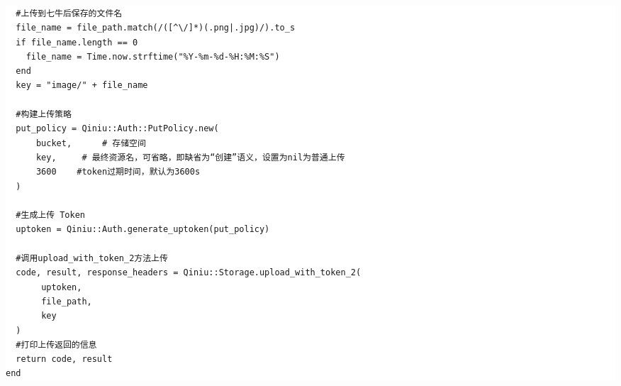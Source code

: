 	  #上传到七牛后保存的文件名
	  file_name = file_path.match(/([^\/]*)(.png|.jpg)/).to_s
	  if file_name.length == 0
	    file_name = Time.now.strftime("%Y-%m-%d-%H:%M:%S")
	  end
	  key = "image/" + file_name
	
	  #构建上传策略
	  put_policy = Qiniu::Auth::PutPolicy.new(
	      bucket,      # 存储空间
	      key,     # 最终资源名，可省略，即缺省为“创建”语义，设置为nil为普通上传 
	      3600    #token过期时间，默认为3600s
	  )
	
	  #生成上传 Token
	  uptoken = Qiniu::Auth.generate_uptoken(put_policy)
	
	  #调用upload_with_token_2方法上传
	  code, result, response_headers = Qiniu::Storage.upload_with_token_2(
	       uptoken, 
	       file_path,
	       key
	  )
	  #打印上传返回的信息
	  return code, result
	end


